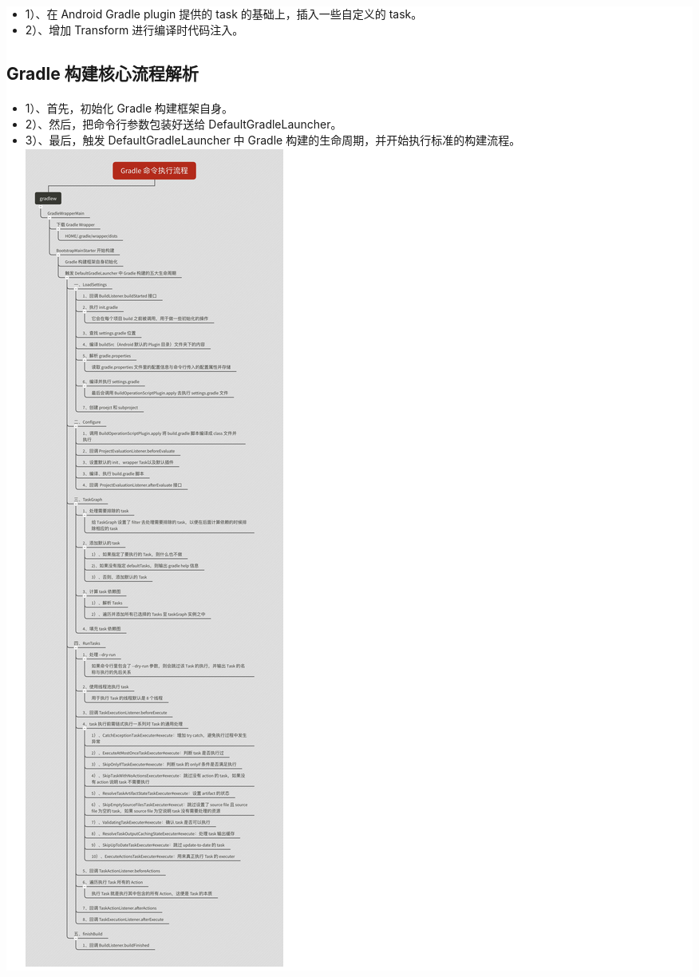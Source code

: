 * 1）、在 Android Gradle plugin 提供的 task 的基础上，插入一些自定义的 task。
* 2）、增加 Transform 进行编译时代码注入。

## Gradle 构建核心流程解析
* 1）、首先，初始化 Gradle 构建框架自身。
* 2）、然后，把命令行参数包装好送给 DefaultGradleLauncher。
* 3）、最后，触发 DefaultGradleLauncher 中 Gradle 构建的生命周期，并开始执行标准的构建流程。
![](./img/gradle_excute.jpg)
